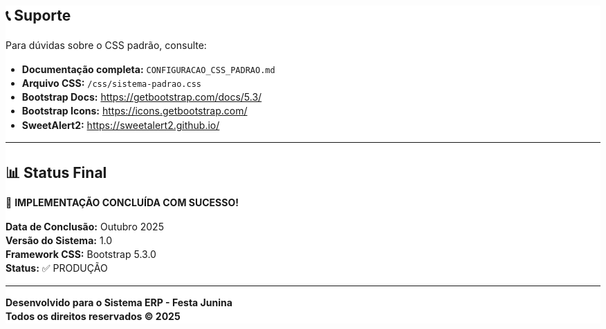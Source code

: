 ## 📞 Suporte

Para dúvidas sobre o CSS padrão, consulte:
- **Documentação completa:** `CONFIGURACAO_CSS_PADRAO.md`
- **Arquivo CSS:** `/css/sistema-padrao.css`
- **Bootstrap Docs:** https://getbootstrap.com/docs/5.3/
- **Bootstrap Icons:** https://icons.getbootstrap.com/
- **SweetAlert2:** https://sweetalert2.github.io/

---

## 📊 Status Final

🎉 **IMPLEMENTAÇÃO CONCLUÍDA COM SUCESSO!**

**Data de Conclusão:** Outubro 2025  
**Versão do Sistema:** 1.0  
**Framework CSS:** Bootstrap 5.3.0  
**Status:** ✅ PRODUÇÃO

---

**Desenvolvido para o Sistema ERP - Festa Junina**  
**Todos os direitos reservados © 2025**

